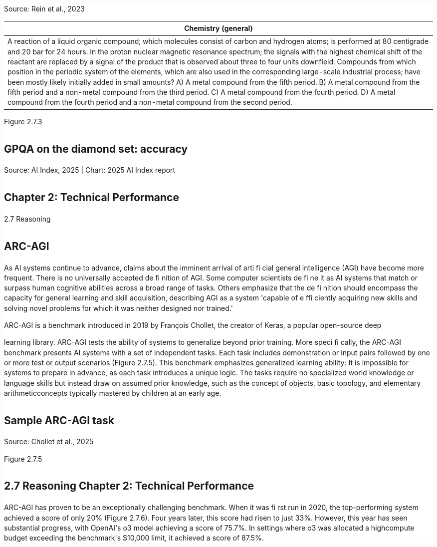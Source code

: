 Source: Rein et al., 2023

| Chemistry (general)                                                                                                                                                                                                                                                                                                                                                                                                                                                                                                                                                                                                                                                                                                                                                                                                                                      |
|----------------------------------------------------------------------------------------------------------------------------------------------------------------------------------------------------------------------------------------------------------------------------------------------------------------------------------------------------------------------------------------------------------------------------------------------------------------------------------------------------------------------------------------------------------------------------------------------------------------------------------------------------------------------------------------------------------------------------------------------------------------------------------------------------------------------------------------------------------|
| A reaction of a liquid organic compound; which molecules consist of carbon and hydrogen atoms; is performed at 80 centigrade and 20 bar for 24 hours. In the proton nuclear magnetic resonance spectrum; the signals with the highest chemical shift of the reactant are replaced by a signal of the product that is observed about three to four units downfield. Compounds from which position in the periodic system of the elements, which are also used in the corresponding large-scale industrial process; have been mostly likely initially added in small amounts? A) A metal compound from the fifth period. B) A metal compound from the fifth period and a non-metal compound from the third period. C) A metal compound from the fourth period. D) A metal compound from the fourth period and a non-metal compound from the second period. |

Figure 2.7.3

## GPQA on the diamond set: accuracy

Source: AI Index, 2025 | Chart: 2025 AI Index report



## Chapter 2: Technical Performance

2.7 Reasoning

## ARC-AGI

As AI systems continue to advance, claims about the imminent arrival  of  arti fi cial  general  intelligence  (AGI)  have  become more  frequent.  There  is  no  universally  accepted  de fi nition of  AGI.  Some  computer  scientists  de fi ne  it  as  AI  systems that  match  or  surpass  human  cognitive  abilities  across  a broad range of tasks. Others emphasize that the de fi nition should encompass the capacity for general learning and skill acquisition, describing AGI as a system 'capable of e ffi ciently acquiring new skills and solving novel problems for which it was neither designed nor trained.'

ARC-AGI  is  a  benchmark  introduced  in  2019  by  François Chollet,  the  creator  of  Keras,  a  popular  open-source  deep



learning  library.  ARC-AGI  tests  the  ability  of  systems  to generalize beyond  prior  training.  More  speci fi cally, the ARC-AGI  benchmark  presents  AI  systems  with  a  set  of independent tasks. Each task includes demonstration or input pairs followed by one or more test or output scenarios (Figure 2.7.5).  This  benchmark  emphasizes  generalized  learning ability:  It  is  impossible  for  systems  to  prepare  in  advance, as each task introduces a unique logic. The tasks require no specialized world knowledge or language skills but instead draw  on  assumed  prior  knowledge,  such  as  the  concept of  objects,  basic  topology,  and  elementary  arithmeticconcepts typically mastered by children at an early age.

## Sample ARC-AGI task

Source: Chollet et al., 2025

Figure 2.7.5



## 2.7 Reasoning Chapter 2: Technical Performance

ARC-AGI  has  proven  to  be  an  exceptionally  challenging benchmark. When it was fi rst run in 2020, the top-performing system achieved a score of only 20% (Figure 2.7.6). Four years later, this score had risen to just 33%. However, this year has seen substantial progress, with OpenAI's o3 model achieving a score of 75.7%. In settings where o3 was allocated a highcompute budget exceeding the benchmark's $10,000 limit, it achieved a score of 87.5%.
